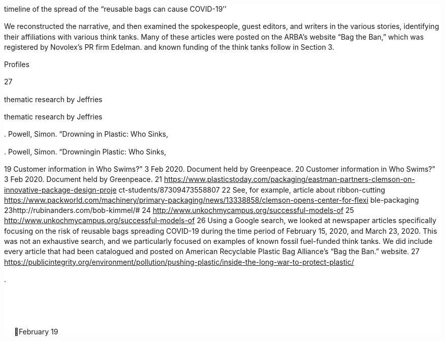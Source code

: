  timeline  of the spread of the “reusable bags can cause COVID-19’’

We reconstructed the
narrative, and then examined the spokespeople, guest editors, and writers in the various stories,
identifying their affiliations with various think tanks. Many of these articles were posted on the
ARBA’s website “Bag the Ban,” which was registered by Novolex’s PR firm Edelman.
and known funding of the think tanks follow in Section 3.

 Profiles

27

thematic research by Jeffries

thematic research by Jeffries

. Powell, Simon. “Drowning in Plastic: Who Sinks,

. Powell, Simon. “Drowningin Plastic: Who Sinks,

19 Customer information in
Who Swims?” 3 Feb 2020. Document held by Greenpeace.
20 Customer information in
Who Swims?” 3 Feb 2020. Document held by Greenpeace.
21
https://www.plasticstoday.com/packaging/eastman-partners-clemson-on-innovative-package-design-proje
ct-students/87309473558807
22 See, for example, article about ribbon-cutting
https://www.packworld.com/machinery/primary-packaging/news/13338858/clemson-opens-center-for-flexi
ble-packaging
23http://rubinanders.com/bob-kimmel/#
24 http://www.unkochmycampus.org/successful-models-of
25 http://www.unkochmycampus.org/successful-models-of
26 Using a Google search, we looked at newspaper articles specifically focusing on the risk of reusable
bags spreading COVID-19 during the time period of February 15, 2020, and March 23, 2020. This was
not an exhaustive search, and we particularly focused on examples of known fossil fuel-funded think
tanks. We did include every article that had been catalogued and posted on American Recyclable Plastic
Bag Alliance’s “Bag the Ban.” website.
27 https://publicintegrity.org/environment/pollution/pushing-plastic/inside-the-long-war-to-protect-plastic/

.

​
​
​
​
​
​

​

​
​
​
​
​
February 19
